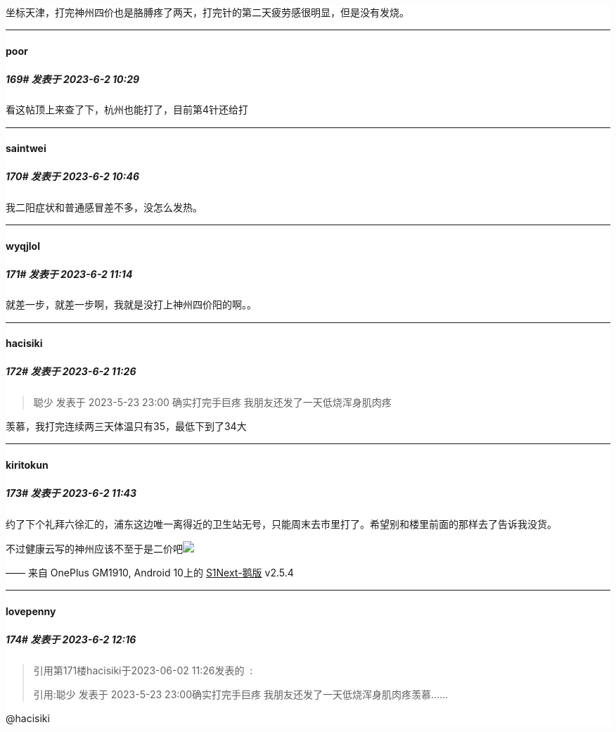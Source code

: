 坐标天津，打完神州四价也是胳膊疼了两天，打完针的第二天疲劳感很明显，但是没有发烧。


*****

####  poor  
##### 169#       发表于 2023-6-2 10:29

看这帖顶上来查了下，杭州也能打了，目前第4针还给打


*****

####  saintwei  
##### 170#       发表于 2023-6-2 10:46

我二阳症状和普通感冒差不多，没怎么发热。


*****

####  wyqjlol  
##### 171#       发表于 2023-6-2 11:14

就差一步，就差一步啊，我就是没打上神州四价阳的啊。。


*****

####  hacisiki  
##### 172#       发表于 2023-6-2 11:26

<blockquote>聪少 发表于 2023-5-23 23:00
确实打完手巨疼 我朋友还发了一天低烧浑身肌肉疼</blockquote>
羡慕，我打完连续两三天体温只有35，最低下到了34大


*****

####  kiritokun  
##### 173#       发表于 2023-6-2 11:43

约了下个礼拜六徐汇的，浦东这边唯一离得近的卫生站无号，只能周末去市里打了。希望别和楼里前面的那样去了告诉我没货。

不过健康云写的神州应该不至于是二价吧<img src="https://static.saraba1st.com/image/smiley/face2017/001.png" referrerpolicy="no-referrer">

—— 来自 OnePlus GM1910, Android 10上的 [S1Next-鹅版](https://github.com/ykrank/S1-Next/releases) v2.5.4


*****

####  lovepenny  
##### 174#       发表于 2023-6-2 12:16

<blockquote>引用第171楼hacisiki于2023-06-02 11:26发表的  :

引用:聪少 发表于 2023-5-23 23:00确实打完手巨疼 我朋友还发了一天低烧浑身肌肉疼羡慕......</blockquote>
@hacisiki
